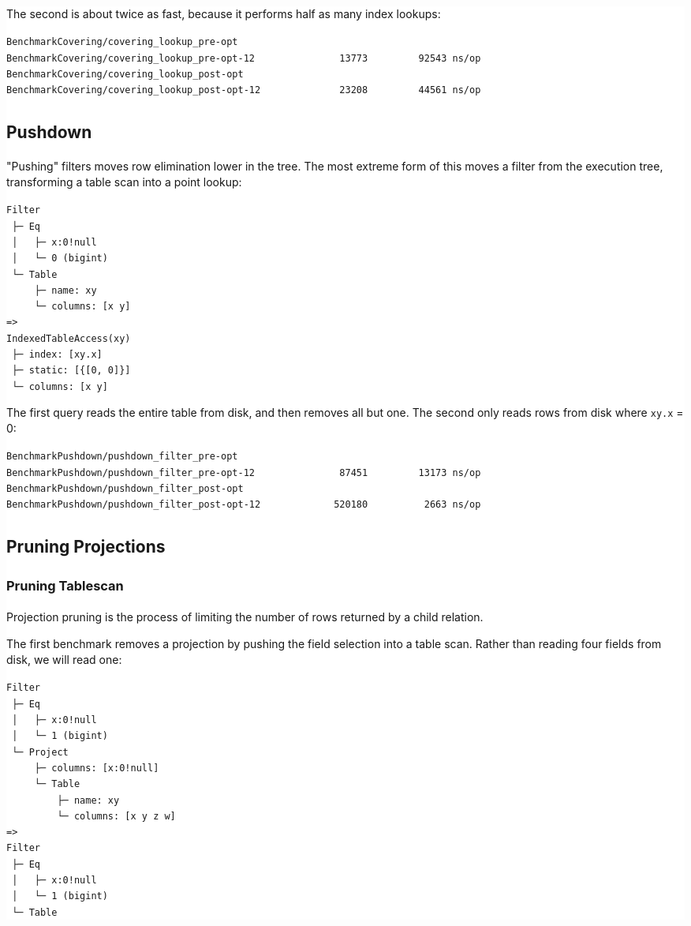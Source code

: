 The second is about twice as fast, because it performs half as many index lookups:

```
BenchmarkCovering/covering_lookup_pre-opt
BenchmarkCovering/covering_lookup_pre-opt-12         	   13773	     92543 ns/op
BenchmarkCovering/covering_lookup_post-opt
BenchmarkCovering/covering_lookup_post-opt-12        	   23208	     44561 ns/op
```

## Pushdown

"Pushing" filters moves row elimination lower in the tree. The most extreme form
of this moves a filter from the execution tree, transforming a table scan into
a point lookup:

```
Filter
 ├─ Eq
 │   ├─ x:0!null
 │   └─ 0 (bigint)
 └─ Table
     ├─ name: xy
     └─ columns: [x y]
=>
IndexedTableAccess(xy)
 ├─ index: [xy.x]
 ├─ static: [{[0, 0]}]
 └─ columns: [x y]
```

The first query reads the entire table from disk, and then removes all but one.
The second only reads rows from disk where `xy.x` = 0:

```
BenchmarkPushdown/pushdown_filter_pre-opt
BenchmarkPushdown/pushdown_filter_pre-opt-12         	   87451	     13173 ns/op
BenchmarkPushdown/pushdown_filter_post-opt
BenchmarkPushdown/pushdown_filter_post-opt-12        	  520180	      2663 ns/op
```

## Pruning Projections

### Pruning Tablescan

Projection pruning is the process of limiting the number of rows
returned by a child relation.

The first benchmark removes a projection by pushing the field
selection into a table scan. Rather than reading four fields
from disk, we will read one:

```
Filter
 ├─ Eq
 │   ├─ x:0!null
 │   └─ 1 (bigint)
 └─ Project
     ├─ columns: [x:0!null]
     └─ Table
         ├─ name: xy
         └─ columns: [x y z w]
=>
Filter
 ├─ Eq
 │   ├─ x:0!null
 │   └─ 1 (bigint)
 └─ Table
```